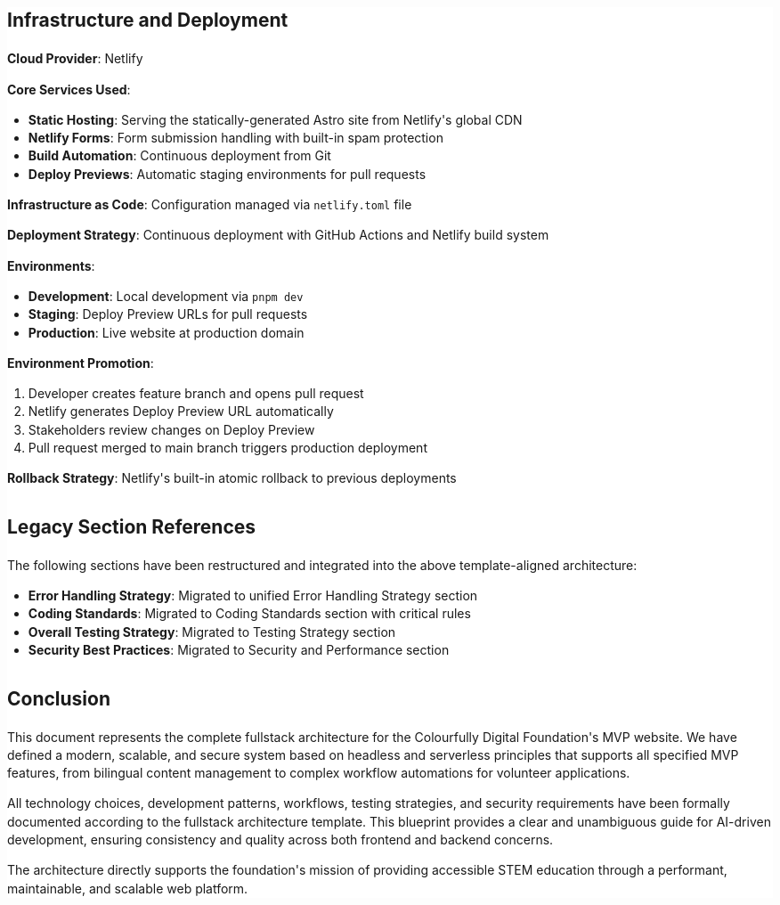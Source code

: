 ## Infrastructure and Deployment

**Cloud Provider**: Netlify

**Core Services Used**:

- **Static Hosting**: Serving the statically-generated Astro site from Netlify's global CDN
- **Netlify Forms**: Form submission handling with built-in spam protection
- **Build Automation**: Continuous deployment from Git
- **Deploy Previews**: Automatic staging environments for pull requests

**Infrastructure as Code**: Configuration managed via `netlify.toml` file

**Deployment Strategy**: Continuous deployment with GitHub Actions and Netlify build system

**Environments**:

- **Development**: Local development via `pnpm dev`
- **Staging**: Deploy Preview URLs for pull requests
- **Production**: Live website at production domain

**Environment Promotion**:

1. Developer creates feature branch and opens pull request
2. Netlify generates Deploy Preview URL automatically
3. Stakeholders review changes on Deploy Preview
4. Pull request merged to main branch triggers production deployment

**Rollback Strategy**: Netlify's built-in atomic rollback to previous deployments

## Legacy Section References

The following sections have been restructured and integrated into the above template-aligned architecture:

- **Error Handling Strategy**: Migrated to unified Error Handling Strategy section
- **Coding Standards**: Migrated to Coding Standards section with critical rules
- **Overall Testing Strategy**: Migrated to Testing Strategy section
- **Security Best Practices**: Migrated to Security and Performance section

## Conclusion

This document represents the complete fullstack architecture for the Colourfully Digital Foundation's MVP website. We have defined a modern, scalable, and secure system based on headless and serverless principles that supports all specified MVP features, from bilingual content management to complex workflow automations for volunteer applications.

All technology choices, development patterns, workflows, testing strategies, and security requirements have been formally documented according to the fullstack architecture template. This blueprint provides a clear and unambiguous guide for AI-driven development, ensuring consistency and quality across both frontend and backend concerns.

The architecture directly supports the foundation's mission of providing accessible STEM education through a performant, maintainable, and scalable web platform.